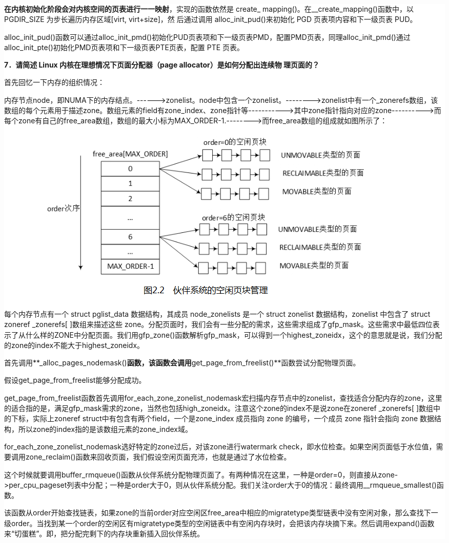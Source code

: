**在内核初始化阶段会对内核空间的页表进行一一映射**，实现的函数依然是 create_ mapping()。在__create_mapping()函数中，以 PGDIR_SIZE 为步长遍历内存区域[virt, virt+size]，然 后通过调用 alloc_init_pud()来初始化 PGD 页表项内容和下一级页表 PUD。

alloc_init_pud()函数可以通过alloc_init_pmd()初始化PUD页表项和下一级页表PMD，配置PMD页表，同理alloc_init_pmd()通过alloc_init_pte()初始化PMD页表项和下一级页表PTE页表，配置 PTE 页表。



**7．请简述 Linux 内核在理想情况下页面分配器（page allocator）是如何分配出连续物 理页面的？**

首先回忆一下内存的组织情况：

内存节点node，即NUMA下的内存结点。------>zonelist。node中包含一个zonelist。-------->zonelist中有一个_zonerefs数组，该数组的每个元素用于描述zone。数组元素的field有zone_index、zone指针等----------->其中zone指针指向对应的zone---------->而每个zone有自己的free_area数组，数组的最大小标为MAX_ORDER-1.-------->而free_area数组的组成就如图所示了：

![](5.png)



每个内存节点有一个 struct pglist_data 数据结构，其成员 node_zonelists 是一个 struct zonelist 数据结构，zonelist 中包含了 struct zoneref _zonerefs[ ]数组来描述这些 zone。分配页面时，我们会有一些分配的需求，这些需求组成了gfp_mask。这些需求中最低四位表示了从什么样的ZONE中分配页面。我们用gfp_zone()函数解析gfp_mask，可以得到一个highest_zoneidx，这个的意思就是说，我们分配的zone的index不能大于highest_zoneidx。

首先调用**_alloc_pages_nodemask()**函数，该函数会调用**get_page_from_freelist()**函数尝试分配物理页面。

假设get_page_from_freelist能够分配成功。

get_page_from_freelist函数首先调用for_each_zone_zonelist_nodemask宏扫描内存节点中的zonelist，查找适合分配内存的zone，这里的适合指的是，满足gfp_mask需求的zone，当然也包括high_zoneidx。注意这个zone的index不是说zone在zoneref _zonerefs[ ]数组中的下标，实际上zoneref struct中有包含有两个field，一个是zone_index 成员指向 zone 的编号，一个成员 zone 指针会指向 zone 数据结构，所以zone的index指的是该数组元素的zone_index域。

for_each_zone_zonelist_nodemask选好特定的zone过后，对该zone进行watermark check，即水位检查。如果空闲页面低于水位值，需要调用zone_reclaim()函数来回收页面，我们假设空闲页面充沛，也就是通过了水位检查。

这个时候就要调用buffer_rmqueue()函数从伙伴系统分配物理页面了。有两种情况在这里，一种是order=0，则直接从zone->per_cpu_pageset列表中分配；一种是order大于0，则从伙伴系统分配。我们关注order大于0的情况：最终调用__rmqueue_smallest()函数。

该函数从order开始查找链表，如果zone的当前order对应空闲区free_area中相应的migratetype类型链表中没有空闲对象，那么查找下一级order。当找到某一个order的空闲区有migratetype类型的空闲链表中有空闲内存块时，会把该内存块摘下来。然后调用expand()函数来“切蛋糕”。即，把分配完剩下的内存块重新插入回伙伴系统。
